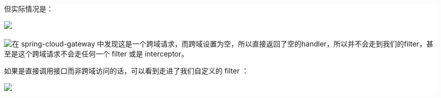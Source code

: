 但实际情况是：

![](http://imgstore.top/img/20201209155251.png)

<img src = "http://imgstore.top/img/20201209155407.png" style = "float:left">

在 spring-cloud-gateway 中发现这是一个跨域请求，而跨域设置为空，所以直接返回了空的handler，所以并不会走到我们的filter，甚至是这个跨域请求不会走任何一个 filter 或是 interceptor。

如果是直接调用接口而非跨域访问的话，可以看到走进了我们自定义的 filter ：

![](http://imgstore.top/img/20201209155845.png)